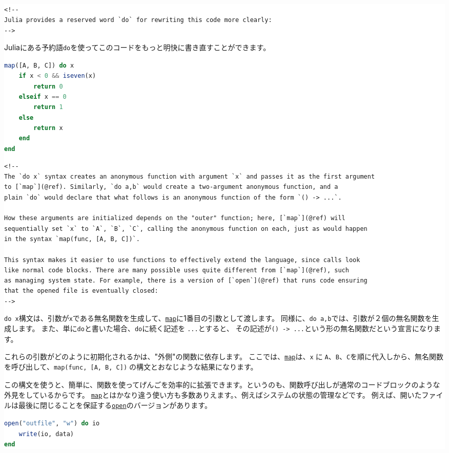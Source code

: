 ```@raw html
<!--
Julia provides a reserved word `do` for rewriting this code more clearly:
-->
```

Juliaにある予約語`do`を使ってこのコードをもっと明快に書き直すことができます。

```julia
map([A, B, C]) do x
    if x < 0 && iseven(x)
        return 0
    elseif x == 0
        return 1
    else
        return x
    end
end
```

```@raw html
<!--
The `do x` syntax creates an anonymous function with argument `x` and passes it as the first argument
to [`map`](@ref). Similarly, `do a,b` would create a two-argument anonymous function, and a
plain `do` would declare that what follows is an anonymous function of the form `() -> ...`.

How these arguments are initialized depends on the "outer" function; here, [`map`](@ref) will
sequentially set `x` to `A`, `B`, `C`, calling the anonymous function on each, just as would happen
in the syntax `map(func, [A, B, C])`.

This syntax makes it easier to use functions to effectively extend the language, since calls look
like normal code blocks. There are many possible uses quite different from [`map`](@ref), such
as managing system state. For example, there is a version of [`open`](@ref) that runs code ensuring
that the opened file is eventually closed:
-->
```

`do x`構文は、引数が`x`である無名関数を生成して、[`map`](@ref)に1番目の引数として渡します。
同様に、`do a,b`では、引数が２個の無名関数を生成します。
また、単に`do`と書いた場合、`do`に続く記述を `...`とすると、 その記述が`() -> ...`という形の無名関数だという宣言になります。


これらの引数がどのように初期化されるかは、"外側"の関数に依存します。
ここでは、[`map`](@ref)は、`x` に `A`、`B`、`C`を順に代入しから、無名関数を呼び出して、`map(func, [A, B, C])`
の構文とおなじような結果になります。

この構文を使うと、簡単に、関数を使ってげんごを効率的に拡張できます。というのも、関数呼び出しが通常のコードブロックのような
外見をしているからです。
 [`map`](@ref)とはかなり違う使い方も多数ありえます。、例えばシステムの状態の管理などです。
例えば、開いたファイルは最後に閉じることを保証する[`open`](@ref)のバージョンがあります。



```julia
open("outfile", "w") do io
    write(io, data)
end
```
